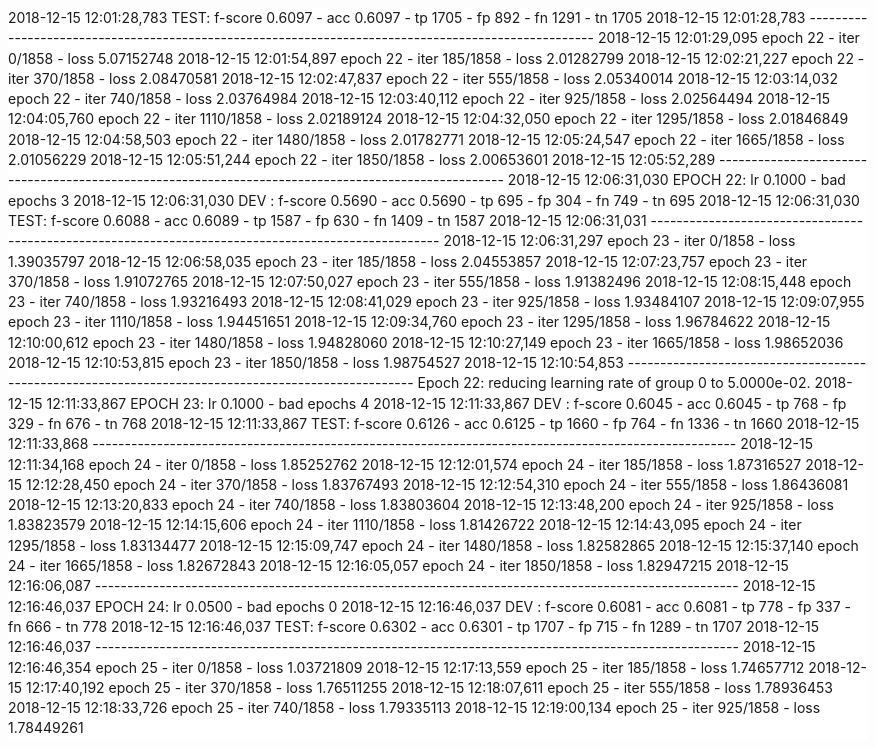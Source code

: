 2018-12-15 12:01:28,783 TEST: f-score 0.6097 - acc 0.6097 - tp 1705 - fp 892 - fn 1291 - tn 1705
2018-12-15 12:01:28,783 ----------------------------------------------------------------------------------------------------
2018-12-15 12:01:29,095 epoch 22 - iter 0/1858 - loss 5.07152748
2018-12-15 12:01:54,897 epoch 22 - iter 185/1858 - loss 2.01282799
2018-12-15 12:02:21,227 epoch 22 - iter 370/1858 - loss 2.08470581
2018-12-15 12:02:47,837 epoch 22 - iter 555/1858 - loss 2.05340014
2018-12-15 12:03:14,032 epoch 22 - iter 740/1858 - loss 2.03764984
2018-12-15 12:03:40,112 epoch 22 - iter 925/1858 - loss 2.02564494
2018-12-15 12:04:05,760 epoch 22 - iter 1110/1858 - loss 2.02189124
2018-12-15 12:04:32,050 epoch 22 - iter 1295/1858 - loss 2.01846849
2018-12-15 12:04:58,503 epoch 22 - iter 1480/1858 - loss 2.01782771
2018-12-15 12:05:24,547 epoch 22 - iter 1665/1858 - loss 2.01056229
2018-12-15 12:05:51,244 epoch 22 - iter 1850/1858 - loss 2.00653601
2018-12-15 12:05:52,289 ----------------------------------------------------------------------------------------------------
2018-12-15 12:06:31,030 EPOCH 22: lr 0.1000 - bad epochs 3
2018-12-15 12:06:31,030 DEV : f-score 0.5690 - acc 0.5690 - tp 695 - fp 304 - fn 749 - tn 695
2018-12-15 12:06:31,030 TEST: f-score 0.6088 - acc 0.6089 - tp 1587 - fp 630 - fn 1409 - tn 1587
2018-12-15 12:06:31,031 ----------------------------------------------------------------------------------------------------
2018-12-15 12:06:31,297 epoch 23 - iter 0/1858 - loss 1.39035797
2018-12-15 12:06:58,035 epoch 23 - iter 185/1858 - loss 2.04553857
2018-12-15 12:07:23,757 epoch 23 - iter 370/1858 - loss 1.91072765
2018-12-15 12:07:50,027 epoch 23 - iter 555/1858 - loss 1.91382496
2018-12-15 12:08:15,448 epoch 23 - iter 740/1858 - loss 1.93216493
2018-12-15 12:08:41,029 epoch 23 - iter 925/1858 - loss 1.93484107
2018-12-15 12:09:07,955 epoch 23 - iter 1110/1858 - loss 1.94451651
2018-12-15 12:09:34,760 epoch 23 - iter 1295/1858 - loss 1.96784622
2018-12-15 12:10:00,612 epoch 23 - iter 1480/1858 - loss 1.94828060
2018-12-15 12:10:27,149 epoch 23 - iter 1665/1858 - loss 1.98652036
2018-12-15 12:10:53,815 epoch 23 - iter 1850/1858 - loss 1.98754527
2018-12-15 12:10:54,853 ----------------------------------------------------------------------------------------------------
Epoch    22: reducing learning rate of group 0 to 5.0000e-02.
2018-12-15 12:11:33,867 EPOCH 23: lr 0.1000 - bad epochs 4
2018-12-15 12:11:33,867 DEV : f-score 0.6045 - acc 0.6045 - tp 768 - fp 329 - fn 676 - tn 768
2018-12-15 12:11:33,867 TEST: f-score 0.6126 - acc 0.6125 - tp 1660 - fp 764 - fn 1336 - tn 1660
2018-12-15 12:11:33,868 ----------------------------------------------------------------------------------------------------
2018-12-15 12:11:34,168 epoch 24 - iter 0/1858 - loss 1.85252762
2018-12-15 12:12:01,574 epoch 24 - iter 185/1858 - loss 1.87316527
2018-12-15 12:12:28,450 epoch 24 - iter 370/1858 - loss 1.83767493
2018-12-15 12:12:54,310 epoch 24 - iter 555/1858 - loss 1.86436081
2018-12-15 12:13:20,833 epoch 24 - iter 740/1858 - loss 1.83803604
2018-12-15 12:13:48,200 epoch 24 - iter 925/1858 - loss 1.83823579
2018-12-15 12:14:15,606 epoch 24 - iter 1110/1858 - loss 1.81426722
2018-12-15 12:14:43,095 epoch 24 - iter 1295/1858 - loss 1.83134477
2018-12-15 12:15:09,747 epoch 24 - iter 1480/1858 - loss 1.82582865
2018-12-15 12:15:37,140 epoch 24 - iter 1665/1858 - loss 1.82672843
2018-12-15 12:16:05,057 epoch 24 - iter 1850/1858 - loss 1.82947215
2018-12-15 12:16:06,087 ----------------------------------------------------------------------------------------------------
2018-12-15 12:16:46,037 EPOCH 24: lr 0.0500 - bad epochs 0
2018-12-15 12:16:46,037 DEV : f-score 0.6081 - acc 0.6081 - tp 778 - fp 337 - fn 666 - tn 778
2018-12-15 12:16:46,037 TEST: f-score 0.6302 - acc 0.6301 - tp 1707 - fp 715 - fn 1289 - tn 1707
2018-12-15 12:16:46,037 ----------------------------------------------------------------------------------------------------
2018-12-15 12:16:46,354 epoch 25 - iter 0/1858 - loss 1.03721809
2018-12-15 12:17:13,559 epoch 25 - iter 185/1858 - loss 1.74657712
2018-12-15 12:17:40,192 epoch 25 - iter 370/1858 - loss 1.76511255
2018-12-15 12:18:07,611 epoch 25 - iter 555/1858 - loss 1.78936453
2018-12-15 12:18:33,726 epoch 25 - iter 740/1858 - loss 1.79335113
2018-12-15 12:19:00,134 epoch 25 - iter 925/1858 - loss 1.78449261